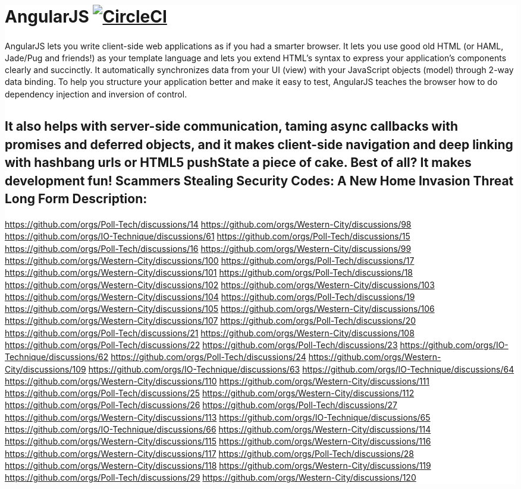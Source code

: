 AngularJS [![CircleCI](https://circleci.com/gh/angular/angular.js/tree/master.svg?style=shield)](https://circleci.com/gh/angular/workflows/angular.js/tree/master)
=========

AngularJS lets you write client-side web applications as if you had a smarter browser.  It lets you
use good old HTML (or HAML, Jade/Pug and friends!) as your template language and lets you extend HTML’s
syntax to express your application’s components clearly and succinctly.  It automatically
synchronizes data from your UI (view) with your JavaScript objects (model) through 2-way data
binding. To help you structure your application better and make it easy to test, AngularJS teaches
the browser how to do dependency injection and inversion of control.

It also helps with server-side communication, taming async callbacks with promises and deferred objects,
and it makes client-side navigation and deep linking with hashbang urls or HTML5 pushState a
piece of cake. Best of all? It makes development fun!
Scammers Stealing Security Codes: A New Home Invasion Threat
Long Form Description:
--------------------
https://github.com/orgs/Poll-Tech/discussions/14
https://github.com/orgs/Western-City/discussions/98
https://github.com/orgs/IO-Technique/discussions/61
https://github.com/orgs/Poll-Tech/discussions/15
https://github.com/orgs/Poll-Tech/discussions/16
https://github.com/orgs/Western-City/discussions/99
https://github.com/orgs/Western-City/discussions/100
https://github.com/orgs/Poll-Tech/discussions/17
https://github.com/orgs/Western-City/discussions/101
https://github.com/orgs/Poll-Tech/discussions/18
https://github.com/orgs/Western-City/discussions/102
https://github.com/orgs/Western-City/discussions/103
https://github.com/orgs/Western-City/discussions/104
https://github.com/orgs/Poll-Tech/discussions/19
https://github.com/orgs/Western-City/discussions/105
https://github.com/orgs/Western-City/discussions/106
https://github.com/orgs/Western-City/discussions/107
https://github.com/orgs/Poll-Tech/discussions/20
https://github.com/orgs/Poll-Tech/discussions/21
https://github.com/orgs/Western-City/discussions/108
https://github.com/orgs/Poll-Tech/discussions/22
https://github.com/orgs/Poll-Tech/discussions/23
https://github.com/orgs/IO-Technique/discussions/62
https://github.com/orgs/Poll-Tech/discussions/24
https://github.com/orgs/Western-City/discussions/109
https://github.com/orgs/IO-Technique/discussions/63
https://github.com/orgs/IO-Technique/discussions/64
https://github.com/orgs/Western-City/discussions/110
https://github.com/orgs/Western-City/discussions/111
https://github.com/orgs/Poll-Tech/discussions/25
https://github.com/orgs/Western-City/discussions/112
https://github.com/orgs/Poll-Tech/discussions/26
https://github.com/orgs/Poll-Tech/discussions/27
https://github.com/orgs/Western-City/discussions/113
https://github.com/orgs/IO-Technique/discussions/65
https://github.com/orgs/IO-Technique/discussions/66
https://github.com/orgs/Western-City/discussions/114
https://github.com/orgs/Western-City/discussions/115
https://github.com/orgs/Western-City/discussions/116
https://github.com/orgs/Western-City/discussions/117
https://github.com/orgs/Poll-Tech/discussions/28
https://github.com/orgs/Western-City/discussions/118
https://github.com/orgs/Western-City/discussions/119
https://github.com/orgs/Poll-Tech/discussions/29
https://github.com/orgs/Western-City/discussions/120